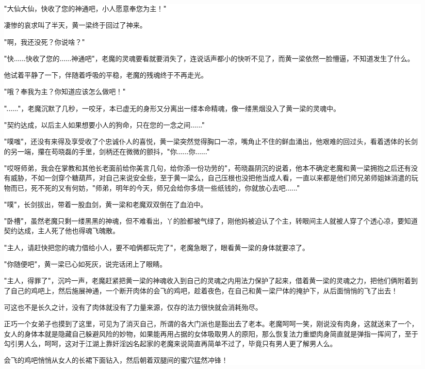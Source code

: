 

"大仙大仙，快收了您的神通吧，小人愿意奉您为主！"



凄惨的哀求叫了半天，黄一梁终于回过了神来。



"啊，我还没死？你说啥？"



"快......快收了您的......神通吧"，老魔的灵魂要看就要消失了，连说话声都小的快听不见了，而黄一梁依然一脸懵逼，不知道发生了什么。



他试着平静了一下，伴随着呼吸的平稳，老魔的残魂终于不再走光。



"哦？奉我为主？你知道应该怎么做吧！"



"......"，老魔沉默了几秒，一咬牙，本已虚无的身形又分离出一缕本命精魂，像一缕黑烟没入了黄一梁的灵魂中。



"契约达成，以后主人如果想要小人的狗命，只在您的一念之间......"



"噗嗤"，还没有来得及享受收了个忠诚仆人的喜悦，黄一梁突然觉得胸口一凉，嘴角止不住的鲜血涌出，他艰难的回过头，看着透体的长剑的另一端，攥在苟晓磊的手里，剑柄还在微微的颤抖，"你......你......"



"哎呀师弟，我会在掌教和其他长老面前给你美言几句，给你添一份功劳的"，苟晓磊阴沉的说着，他本不确定老魔和黄一梁拥抱之后还有没有威胁，不如一剑穿个糖葫芦，对自己来说安全些，至于黄一梁么，自己压根也没把他当成人看，一直以来都是他们师兄弟师姐妹消遣的玩物而已，死不死的又有何妨，"师弟，明年的今天，师兄会给你多烧一些纸钱的，你就放心去吧......"



"噗"，长剑拔出，带着一股血剑，黄一梁和老魔双双倒在了血泊中。



"卧槽"，虽然老魔只剩一缕黑黑的神魂，但不难看出，丫的脸都被气绿了，刚他妈被迫认了个主，转眼间主人就被人穿了个透心凉，要知道契约达成，主人死了他也得魂飞魄散。



"主人，请赶快把您的魂力借给小人，要不咱俩都玩完了"，老魔急眼了，眼看黄一梁的身体就要凉了。



"你随便吧"，黄一梁已心如死灰，说完话闭上了眼睛。



"主人，得罪了"，沉吟一声，老魔赶紧把黄一梁的神魂收入到自己的灵魂之内用法力保护了起来，借着黄一梁的灵魂之力，把他们俩附着到了自己的鸡吧上，然后施展神通，一个断开肉体的会飞的鸡吧，趁着夜色，在自己和黄一梁尸体的掩护下，从后面悄悄的飞了出去！



可这也不是长久之计，没有了肉体就没有了力量来源，仅存的法力很快就会消耗殆尽。



正巧一个女弟子也摸到了这里，可见为了消灭自己，所谓的各大门派也是豁出去了老本。老魔呵呵一笑，刚说没有肉身，这就送来了一个，女人的身体本就是隐藏自己躲避风险的妙物，如果能再用占据的女体吸取男人的原阳，那么恢复法力重塑肉身简直就是弹指一挥间了，至于勾引男人么，呵呵，这对于江湖上靠奸淫凶名起家的老魔来说简直再简单不过了，毕竟只有男人更了解男人么。



会飞的鸡吧悄悄从女人的长裙下面钻入，然后朝着双腿间的蜜穴猛然冲锋！

